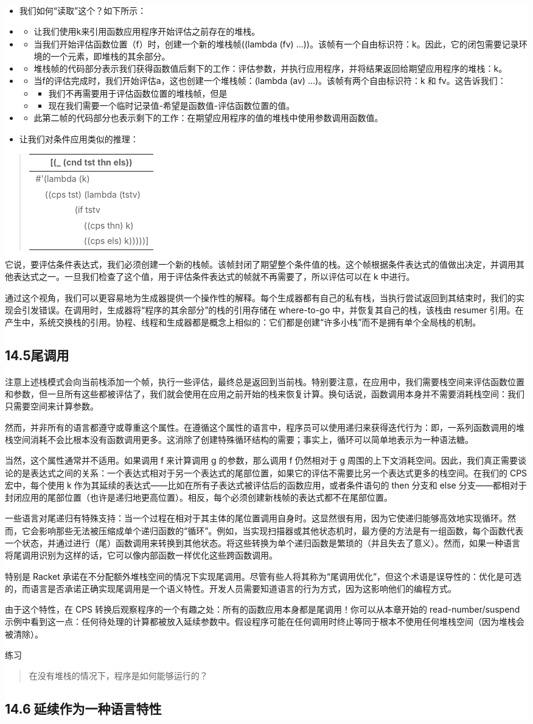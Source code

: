 -   我们如何“读取”这个？如下所示：

+   -   让我们使用k来引用函数应用程序开始评估之前存在的堆栈。

+   -   当我们开始评估函数位置（f）时，创建一个新的堆栈帧((lambda (fv) ...))。该帧有一个自由标识符：k。因此，它的闭包需要记录环境的一个元素，即堆栈的其余部分。

+   -   堆栈帧的代码部分表示我们获得函数值后剩下的工作：评估参数，并执行应用程序，并将结果返回给期望应用程序的堆栈：k。

+   -   当f的评估完成时，我们开始评估a，这也创建一个堆栈帧：(lambda (av) ...)。该帧有两个自由标识符：k 和 fv。这告诉我们：

    +   -   我们不再需要用于评估函数位置的堆栈帧，但是

    +   -   现在我们需要一个临时记录值-<wbr>希望是函数值-<wbr>评估函数位置的值。

+   -   此第二帧的代码部分也表示剩下的工作：在期望应用程序的值的堆栈中使用参数调用函数值。

-   让我们对条件应用类似的推理：

> | [(_ (cnd tst thn els)) |
> | --- |
> |  #'(lambda (k) |
> |      ((cps tst) (lambda (tstv) |
> |                   (if tstv |
> |                       ((cps thn) k) |
> |                       ((cps els) k)))))] |

它说，要评估条件表达式，我们必须创建一个新的栈帧。该帧封闭了期望整个条件值的栈。这个帧根据条件表达式的值做出决定，并调用其他表达式之一。一旦我们检查了这个值，用于评估条件表达式的帧就不再需要了，所以评估可以在 k 中进行。

通过这个视角，我们可以更容易地为生成器提供一个操作性的解释。每个生成器都有自己的私有栈，当执行尝试返回到其结束时，我们的实现会引发错误。在调用时，生成器将“程序的其余部分”的栈的引用存储在 where-to-go 中，并恢复其自己的栈，该栈由 resumer 引用。在产生中，系统交换栈的引用。协程、线程和生成器都是概念上相似的：它们都是创建“许多小栈”而不是拥有单个全局栈的机制。

## 14.5尾调用

注意上述栈模式会向当前栈添加一个帧，执行一些评估，最终总是返回到当前栈。特别要注意，在应用中，我们需要栈空间来评估函数位置和参数，但一旦所有这些都被评估了，我们就会使用在应用之前开始的栈来恢复计算。换句话说，函数调用本身并不需要消耗栈空间：我们只需要空间来计算参数。

然而，并非所有的语言都遵守或尊重这个属性。在遵循这个属性的语言中，程序员可以使用递归来获得迭代行为：即，一系列函数调用的堆栈空间消耗不会比根本没有函数调用更多。这消除了创建特殊循环结构的需要；事实上，循环可以简单地表示为一种语法糖。

当然，这个属性通常并不适用。如果调用 f 来计算调用 g 的参数，那么调用 f 仍然相对于 g 周围的上下文消耗空间。因此，我们真正需要谈论的是表达式之间的关系：一个表达式相对于另一个表达式的尾部位置，如果它的评估不需要比另一个表达式更多的栈空间。在我们的 CPS 宏中，每个使用 k 作为其延续的表达式——比如在所有子表达式被评估后的函数应用，或者条件语句的 then 分支和 else 分支——都相对于封闭应用的尾部位置（也许是递归地更高位置）。相反，每个必须创建新栈帧的表达式都不在尾部位置。

一些语言对尾递归有特殊支持：当一个过程在相对于其主体的尾位置调用自身时。这显然很有用，因为它使递归能够高效地实现循环。然而，它会影响那些无法被压缩成单个递归函数的“循环”。例如，当实现扫描器或其他状态机时，最方便的方法是有一组函数，每个函数代表一个状态，并通过进行（尾）函数调用来转换到其他状态。将这些转换为单个递归函数是繁琐的（并且失去了意义）。然而，如果一种语言将尾调用识别为这样的话，它可以像内部函数一样优化这些跨函数调用。

特别是 Racket 承诺在不分配额外堆栈空间的情况下实现尾调用。尽管有些人将其称为“尾调用优化”，但这个术语是误导性的：优化是可选的，而语言是否承诺正确实现尾调用是一个语义特性。开发人员需要知道语言的行为方式，因为这影响他们的编程方式。

由于这个特性，在 CPS 转换后观察程序的一个有趣之处：所有的函数应用本身都是尾调用！你可以从本章开始的 read-number/suspend 示例中看到这一点：任何待处理的计算都被放入延续参数中。假设程序可能在任何调用时终止等同于根本不使用任何堆栈空间（因为堆栈会被清除）。

练习

> 在没有堆栈的情况下，程序是如何能够运行的？

## 14.6 延续作为一种语言特性
